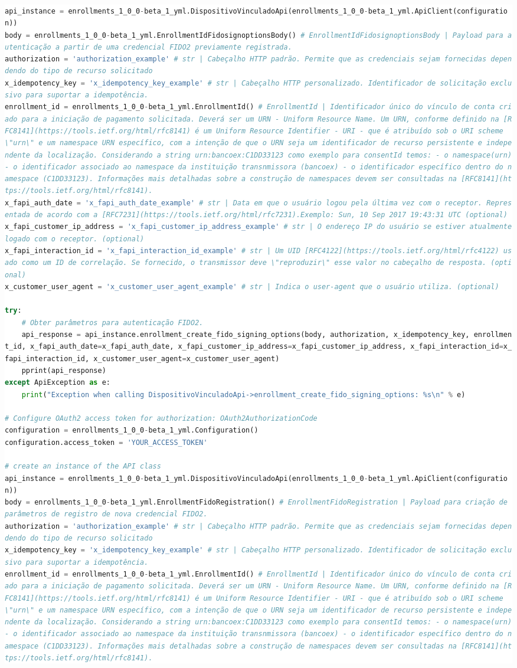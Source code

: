 ```python
api_instance = enrollments_1_0_0-beta_1_yml.DispositivoVinculadoApi(enrollments_1_0_0-beta_1_yml.ApiClient(configuration))
body = enrollments_1_0_0-beta_1_yml.EnrollmentIdFidosignoptionsBody() # EnrollmentIdFidosignoptionsBody | Payload para autenticação a partir de uma credencial FIDO2 previamente registrada.
authorization = 'authorization_example' # str | Cabeçalho HTTP padrão. Permite que as credenciais sejam fornecidas dependendo do tipo de recurso solicitado
x_idempotency_key = 'x_idempotency_key_example' # str | Cabeçalho HTTP personalizado. Identificador de solicitação exclusivo para suportar a idempotência.
enrollment_id = enrollments_1_0_0-beta_1_yml.EnrollmentId() # EnrollmentId | Identificador único do vínculo de conta criado para a iniciação de pagamento solicitada. Deverá ser um URN - Uniform Resource Name. Um URN, conforme definido na [RFC8141](https://tools.ietf.org/html/rfc8141) é um Uniform Resource Identifier - URI - que é atribuído sob o URI scheme \"urn\" e um namespace URN específico, com a intenção de que o URN seja um identificador de recurso persistente e independente da localização. Considerando a string urn:bancoex:C1DD33123 como exemplo para consentId temos: - o namespace(urn) - o identificador associado ao namespace da instituição transnmissora (bancoex) - o identificador específico dentro do namespace (C1DD33123). Informações mais detalhadas sobre a construção de namespaces devem ser consultadas na [RFC8141](https://tools.ietf.org/html/rfc8141). 
x_fapi_auth_date = 'x_fapi_auth_date_example' # str | Data em que o usuário logou pela última vez com o receptor. Representada de acordo com a [RFC7231](https://tools.ietf.org/html/rfc7231).Exemplo: Sun, 10 Sep 2017 19:43:31 UTC (optional)
x_fapi_customer_ip_address = 'x_fapi_customer_ip_address_example' # str | O endereço IP do usuário se estiver atualmente logado com o receptor. (optional)
x_fapi_interaction_id = 'x_fapi_interaction_id_example' # str | Um UID [RFC4122](https://tools.ietf.org/html/rfc4122) usado como um ID de correlação. Se fornecido, o transmissor deve \"reproduzir\" esse valor no cabeçalho de resposta. (optional)
x_customer_user_agent = 'x_customer_user_agent_example' # str | Indica o user-agent que o usuário utiliza. (optional)

try:
    # Obter parâmetros para autenticação FIDO2.
    api_response = api_instance.enrollment_create_fido_signing_options(body, authorization, x_idempotency_key, enrollment_id, x_fapi_auth_date=x_fapi_auth_date, x_fapi_customer_ip_address=x_fapi_customer_ip_address, x_fapi_interaction_id=x_fapi_interaction_id, x_customer_user_agent=x_customer_user_agent)
    pprint(api_response)
except ApiException as e:
    print("Exception when calling DispositivoVinculadoApi->enrollment_create_fido_signing_options: %s\n" % e)

# Configure OAuth2 access token for authorization: OAuth2AuthorizationCode
configuration = enrollments_1_0_0-beta_1_yml.Configuration()
configuration.access_token = 'YOUR_ACCESS_TOKEN'

# create an instance of the API class
api_instance = enrollments_1_0_0-beta_1_yml.DispositivoVinculadoApi(enrollments_1_0_0-beta_1_yml.ApiClient(configuration))
body = enrollments_1_0_0-beta_1_yml.EnrollmentFidoRegistration() # EnrollmentFidoRegistration | Payload para criação de parâmetros de registro de nova credencial FIDO2.
authorization = 'authorization_example' # str | Cabeçalho HTTP padrão. Permite que as credenciais sejam fornecidas dependendo do tipo de recurso solicitado
x_idempotency_key = 'x_idempotency_key_example' # str | Cabeçalho HTTP personalizado. Identificador de solicitação exclusivo para suportar a idempotência.
enrollment_id = enrollments_1_0_0-beta_1_yml.EnrollmentId() # EnrollmentId | Identificador único do vínculo de conta criado para a iniciação de pagamento solicitada. Deverá ser um URN - Uniform Resource Name. Um URN, conforme definido na [RFC8141](https://tools.ietf.org/html/rfc8141) é um Uniform Resource Identifier - URI - que é atribuído sob o URI scheme \"urn\" e um namespace URN específico, com a intenção de que o URN seja um identificador de recurso persistente e independente da localização. Considerando a string urn:bancoex:C1DD33123 como exemplo para consentId temos: - o namespace(urn) - o identificador associado ao namespace da instituição transnmissora (bancoex) - o identificador específico dentro do namespace (C1DD33123). Informações mais detalhadas sobre a construção de namespaces devem ser consultadas na [RFC8141](https://tools.ietf.org/html/rfc8141). 
```